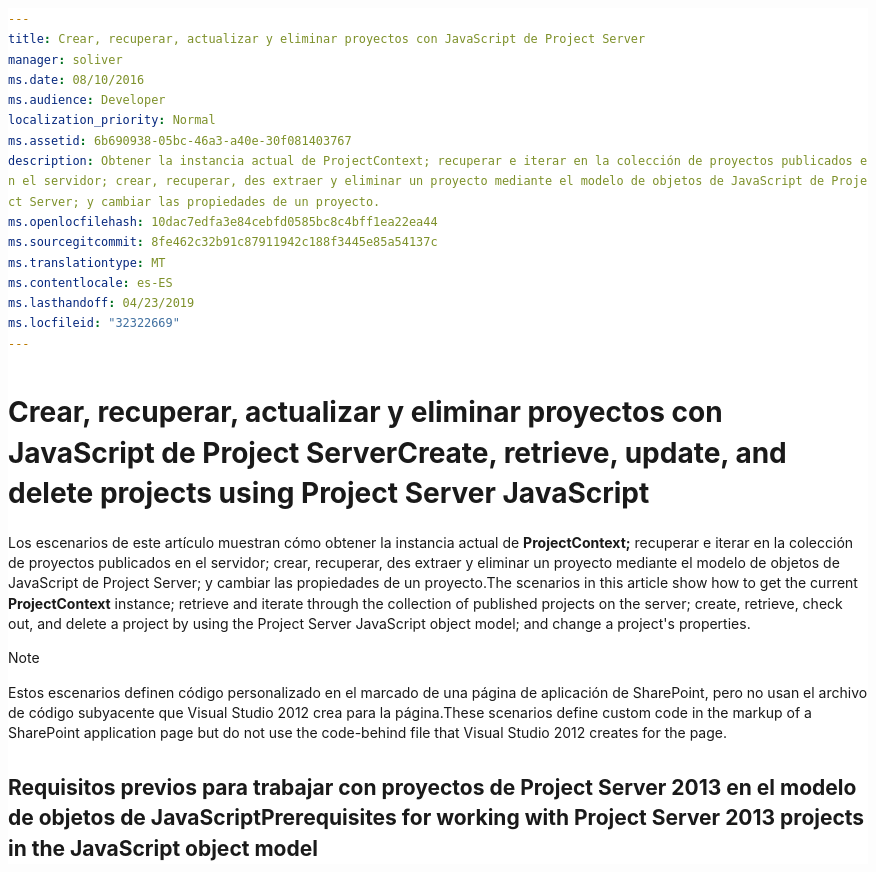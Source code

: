 ```yaml
---
title: Crear, recuperar, actualizar y eliminar proyectos con JavaScript de Project Server
manager: soliver
ms.date: 08/10/2016
ms.audience: Developer
localization_priority: Normal
ms.assetid: 6b690938-05bc-46a3-a40e-30f081403767
description: Obtener la instancia actual de ProjectContext; recuperar e iterar en la colección de proyectos publicados en el servidor; crear, recuperar, des extraer y eliminar un proyecto mediante el modelo de objetos de JavaScript de Project Server; y cambiar las propiedades de un proyecto.
ms.openlocfilehash: 10dac7edfa3e84cebfd0585bc8c4bff1ea22ea44
ms.sourcegitcommit: 8fe462c32b91c87911942c188f3445e85a54137c
ms.translationtype: MT
ms.contentlocale: es-ES
ms.lasthandoff: 04/23/2019
ms.locfileid: "32322669"
---
```

# <a name="create-retrieve-update-and-delete-projects-using-project-server-javascript"></a><span data-ttu-id="c2347-103">Crear, recuperar, actualizar y eliminar proyectos con JavaScript de Project Server</span><span class="sxs-lookup"><span data-stu-id="c2347-103">Create, retrieve, update, and delete projects using Project Server JavaScript</span></span>

<span data-ttu-id="c2347-104">Los escenarios de este artículo muestran cómo obtener la instancia actual de **ProjectContext;** recuperar e iterar en la colección de proyectos publicados en el servidor; crear, recuperar, des extraer y eliminar un proyecto mediante el modelo de objetos de JavaScript de Project Server; y cambiar las propiedades de un proyecto.</span><span class="sxs-lookup"><span data-stu-id="c2347-104">The scenarios in this article show how to get the current **ProjectContext** instance; retrieve and iterate through the collection of published projects on the server; create, retrieve, check out, and delete a project by using the Project Server JavaScript object model; and change a project's properties.</span></span> 
  
> [!NOTE]
> <span data-ttu-id="c2347-105">Estos escenarios definen código personalizado en el marcado de una página de aplicación de SharePoint, pero no usan el archivo de código subyacente que Visual Studio 2012 crea para la página.</span><span class="sxs-lookup"><span data-stu-id="c2347-105">These scenarios define custom code in the markup of a SharePoint application page but do not use the code-behind file that Visual Studio 2012 creates for the page.</span></span> 
  
## <a name="prerequisites-for-working-with-project-server-2013-projects-in-the-javascript-object-model"></a><span data-ttu-id="c2347-106">Requisitos previos para trabajar con proyectos de Project Server 2013 en el modelo de objetos de JavaScript</span><span class="sxs-lookup"><span data-stu-id="c2347-106">Prerequisites for working with Project Server 2013 projects in the JavaScript object model</span></span>

